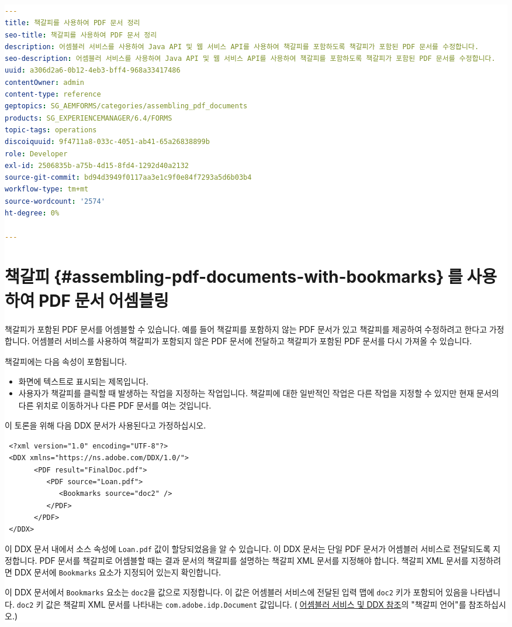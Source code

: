 ```yaml
---
title: 책갈피를 사용하여 PDF 문서 정리
seo-title: 책갈피를 사용하여 PDF 문서 정리
description: 어셈블러 서비스를 사용하여 Java API 및 웹 서비스 API를 사용하여 책갈피를 포함하도록 책갈피가 포함된 PDF 문서를 수정합니다.
seo-description: 어셈블러 서비스를 사용하여 Java API 및 웹 서비스 API를 사용하여 책갈피를 포함하도록 책갈피가 포함된 PDF 문서를 수정합니다.
uuid: a306d2a6-0b12-4eb3-bff4-968a33417486
contentOwner: admin
content-type: reference
geptopics: SG_AEMFORMS/categories/assembling_pdf_documents
products: SG_EXPERIENCEMANAGER/6.4/FORMS
topic-tags: operations
discoiquuid: 9f4711a8-033c-4051-ab41-65a26838899b
role: Developer
exl-id: 2506835b-a75b-4d15-8fd4-1292d40a2132
source-git-commit: bd94d3949f0117aa3e1c9f0e84f7293a5d6b03b4
workflow-type: tm+mt
source-wordcount: '2574'
ht-degree: 0%

---
```


# 책갈피 {#assembling-pdf-documents-with-bookmarks} 를 사용하여 PDF 문서 어셈블링

책갈피가 포함된 PDF 문서를 어셈블할 수 있습니다. 예를 들어 책갈피를 포함하지 않는 PDF 문서가 있고 책갈피를 제공하여 수정하려고 한다고 가정합니다. 어셈블러 서비스를 사용하여 책갈피가 포함되지 않은 PDF 문서에 전달하고 책갈피가 포함된 PDF 문서를 다시 가져올 수 있습니다.

책갈피에는 다음 속성이 포함됩니다.

* 화면에 텍스트로 표시되는 제목입니다.
* 사용자가 책갈피를 클릭할 때 발생하는 작업을 지정하는 작업입니다. 책갈피에 대한 일반적인 작업은 다른 작업을 지정할 수 있지만 현재 문서의 다른 위치로 이동하거나 다른 PDF 문서를 여는 것입니다.

이 토론을 위해 다음 DDX 문서가 사용된다고 가정하십시오.

```as3
 <?xml version="1.0" encoding="UTF-8"?> 
 <DDX xmlns="https://ns.adobe.com/DDX/1.0/"> 
       <PDF result="FinalDoc.pdf"> 
          <PDF source="Loan.pdf"> 
             <Bookmarks source="doc2" /> 
          </PDF> 
       </PDF> 
 </DDX>
```

이 DDX 문서 내에서 소스 속성에 `Loan.pdf` 값이 할당되었음을 알 수 있습니다. 이 DDX 문서는 단일 PDF 문서가 어셈블러 서비스로 전달되도록 지정합니다. PDF 문서를 책갈피로 어셈블할 때는 결과 문서의 책갈피를 설명하는 책갈피 XML 문서를 지정해야 합니다. 책갈피 XML 문서를 지정하려면 DDX 문서에 `Bookmarks` 요소가 지정되어 있는지 확인합니다.

이 DDX 문서에서 `Bookmarks` 요소는 `doc2`을 값으로 지정합니다. 이 값은 어셈블러 서비스에 전달된 입력 맵에 `doc2` 키가 포함되어 있음을 나타냅니다. `doc2` 키 값은 책갈피 XML 문서를 나타내는 `com.adobe.idp.Document` 값입니다. ( [어셈블러 서비스 및 DDX 참조](https://www.adobe.com/go/learn_aemforms_ddx_63)의 &quot;책갈피 언어&quot;를 참조하십시오.)

